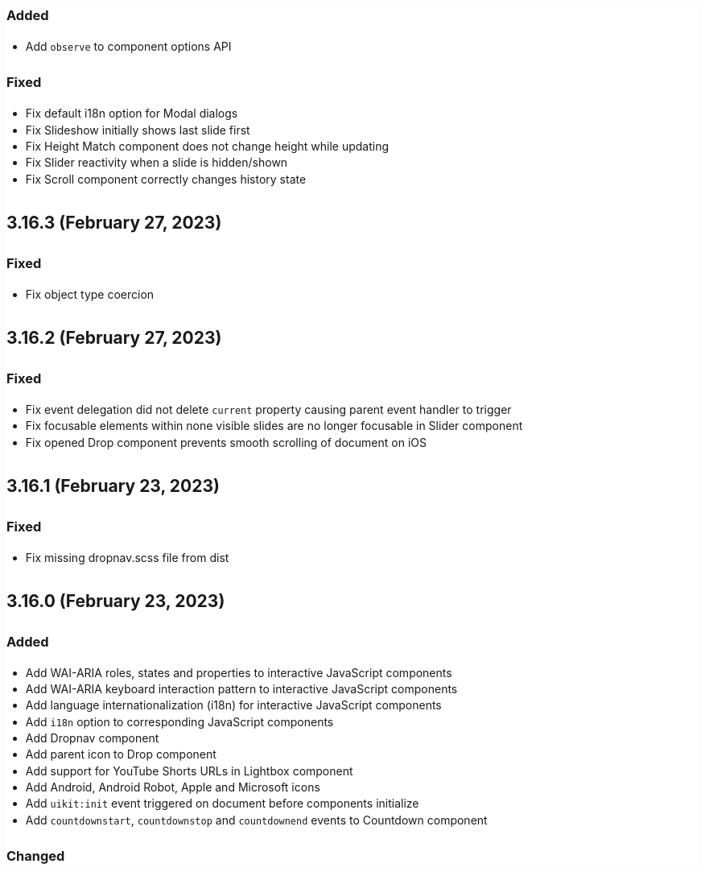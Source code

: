 ### Added

- Add `observe` to component options API

### Fixed

- Fix default i18n option for Modal dialogs
- Fix Slideshow initially shows last slide first
- Fix Height Match component does not change height while updating
- Fix Slider reactivity when a slide is hidden/shown
- Fix Scroll component correctly changes history state

## 3.16.3 (February 27, 2023)

### Fixed

- Fix object type coercion

## 3.16.2 (February 27, 2023)

### Fixed

- Fix event delegation did not delete `current` property causing parent event handler to trigger
- Fix focusable elements within none visible slides are no longer focusable in Slider component
- Fix opened Drop component prevents smooth scrolling of document on iOS

## 3.16.1 (February 23, 2023)

### Fixed

- Fix missing dropnav.scss file from dist

## 3.16.0 (February 23, 2023)

### Added

- Add WAI-ARIA roles, states and properties to interactive JavaScript components
- Add WAI-ARIA keyboard interaction pattern to interactive JavaScript components
- Add language internationalization (i18n) for interactive JavaScript components
- Add `i18n` option to corresponding JavaScript components
- Add Dropnav component
- Add parent icon to Drop component
- Add support for YouTube Shorts URLs in Lightbox component
- Add Android, Android Robot, Apple and Microsoft icons
- Add `uikit:init` event triggered on document before components initialize
- Add `countdownstart`, `countdownstop` and `countdownend` events to Countdown component

### Changed
